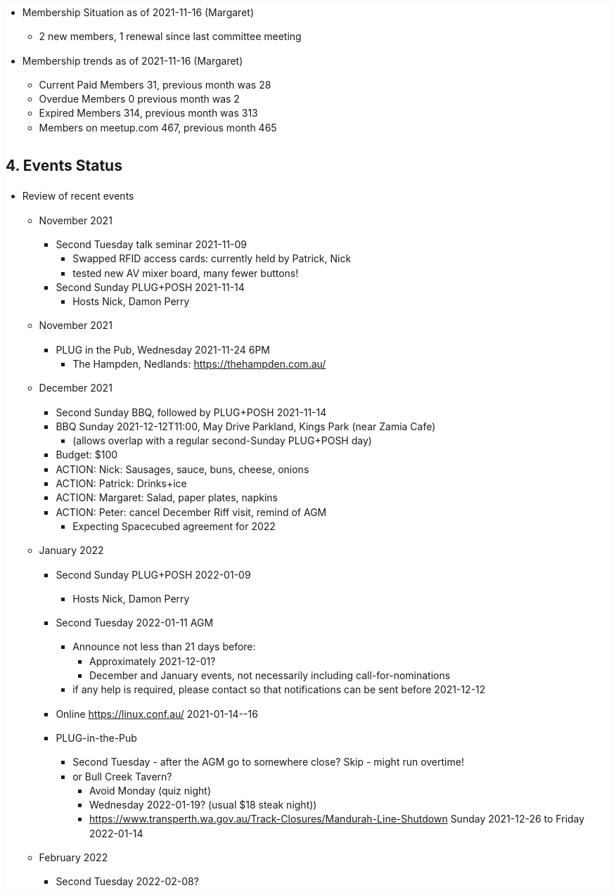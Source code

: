 * Membership Situation as of 2021-11-16 (Margaret)
  - 2 new members, 1 renewal since last committee meeting

* Membership trends as of 2021-11-16 (Margaret)
  - Current Paid Members 31, previous month was 28
  - Overdue Members 0 previous month was 2
  - Expired Members 314, previous month was 313
  - Members on meetup.com 467, previous month 465

## 4. Events Status
* Review of recent events
   
  * November 2021
    * Second Tuesday talk seminar 2021-11-09
        * Swapped RFID access cards: currently held by Patrick, Nick
        * tested new AV mixer board, many fewer buttons!
    * Second Sunday PLUG+POSH 2021-11-14
      * Hosts Nick, Damon Perry

  * November 2021
    * PLUG in the Pub, Wednesday 2021-11-24 6PM
      * The Hampden, Nedlands: https://thehampden.com.au/

  * December 2021
    * Second Sunday BBQ, followed by PLUG+POSH 2021-11-14
    * BBQ Sunday 2021-12-12T11:00, May Drive Parkland, Kings Park (near Zamia Cafe)
      * (allows overlap with a regular second-Sunday PLUG+POSH day)
    * Budget: $100
    * ACTION: Nick: Sausages, sauce, buns, cheese, onions
    * ACTION: Patrick: Drinks+ice
    * ACTION: Margaret: Salad, paper plates, napkins
    * ACTION: Peter: cancel December Riff visit, remind of AGM
      * Expecting Spacecubed agreement for 2022

  * January 2022
    * Second Sunday PLUG+POSH 2022-01-09
      * Hosts Nick, Damon Perry

    * Second Tuesday 2022-01-11 AGM
      * Announce not less than 21 days before:
        * Approximately 2021-12-01?
        * December and January events, not necessarily including call-for-nominations
      * if any help is required, please contact so that notifications can be sent before 2021-12-12
    * Online https://linux.conf.au/ 2021-01-14--16
    * PLUG-in-the-Pub
      * Second Tuesday - after the AGM go to somewhere close? Skip - might run overtime!
      * or Bull Creek Tavern? 
        * Avoid Monday (quiz night)
        * Wednesday 2022-01-19? (usual $18 steak night))
        * https://www.transperth.wa.gov.au/Track-Closures/Mandurah-Line-Shutdown Sunday 2021-12-26 to Friday 2022-01-14

  * February 2022
    * Second Tuesday 2022-02-08?
